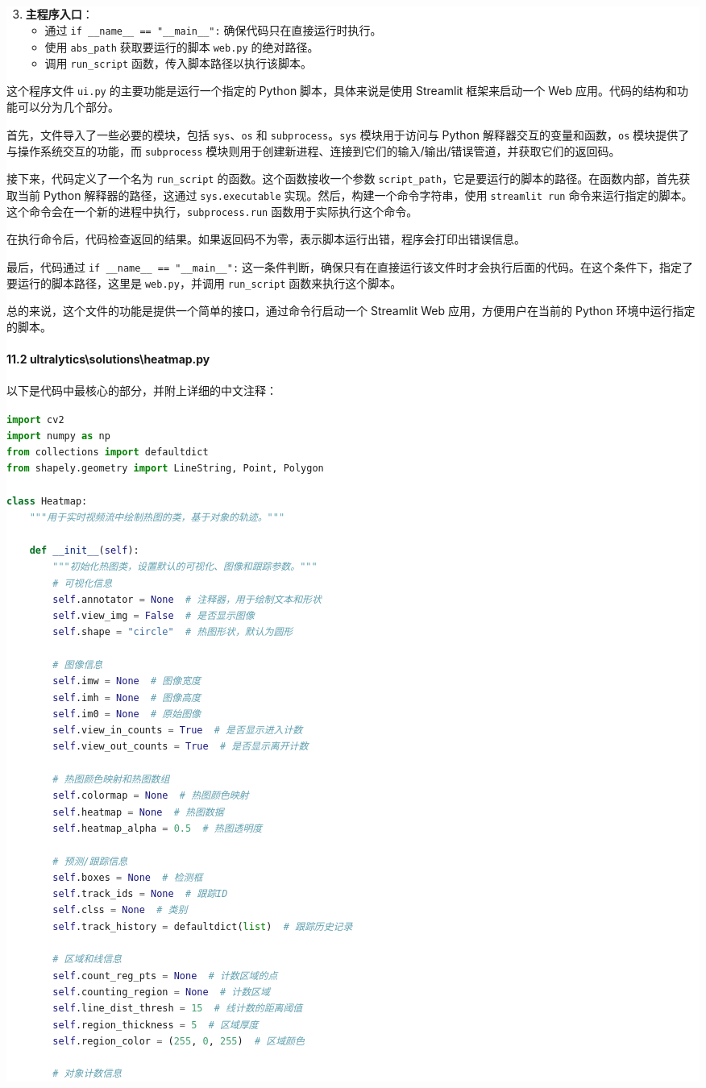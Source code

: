 3. **主程序入口**：
   - 通过 `if __name__ == "__main__":` 确保代码只在直接运行时执行。
   - 使用 `abs_path` 获取要运行的脚本 `web.py` 的绝对路径。
   - 调用 `run_script` 函数，传入脚本路径以执行该脚本。

这个程序文件 `ui.py` 的主要功能是运行一个指定的 Python 脚本，具体来说是使用 Streamlit 框架来启动一个 Web 应用。代码的结构和功能可以分为几个部分。

首先，文件导入了一些必要的模块，包括 `sys`、`os` 和 `subprocess`。`sys` 模块用于访问与 Python 解释器交互的变量和函数，`os` 模块提供了与操作系统交互的功能，而 `subprocess` 模块则用于创建新进程、连接到它们的输入/输出/错误管道，并获取它们的返回码。

接下来，代码定义了一个名为 `run_script` 的函数。这个函数接收一个参数 `script_path`，它是要运行的脚本的路径。在函数内部，首先获取当前 Python 解释器的路径，这通过 `sys.executable` 实现。然后，构建一个命令字符串，使用 `streamlit run` 命令来运行指定的脚本。这个命令会在一个新的进程中执行，`subprocess.run` 函数用于实际执行这个命令。

在执行命令后，代码检查返回的结果。如果返回码不为零，表示脚本运行出错，程序会打印出错误信息。

最后，代码通过 `if __name__ == "__main__":` 这一条件判断，确保只有在直接运行该文件时才会执行后面的代码。在这个条件下，指定了要运行的脚本路径，这里是 `web.py`，并调用 `run_script` 函数来执行这个脚本。

总的来说，这个文件的功能是提供一个简单的接口，通过命令行启动一个 Streamlit Web 应用，方便用户在当前的 Python 环境中运行指定的脚本。

#### 11.2 ultralytics\solutions\heatmap.py

以下是代码中最核心的部分，并附上详细的中文注释：

```python
import cv2
import numpy as np
from collections import defaultdict
from shapely.geometry import LineString, Point, Polygon

class Heatmap:
    """用于实时视频流中绘制热图的类，基于对象的轨迹。"""

    def __init__(self):
        """初始化热图类，设置默认的可视化、图像和跟踪参数。"""
        # 可视化信息
        self.annotator = None  # 注释器，用于绘制文本和形状
        self.view_img = False  # 是否显示图像
        self.shape = "circle"  # 热图形状，默认为圆形

        # 图像信息
        self.imw = None  # 图像宽度
        self.imh = None  # 图像高度
        self.im0 = None  # 原始图像
        self.view_in_counts = True  # 是否显示进入计数
        self.view_out_counts = True  # 是否显示离开计数

        # 热图颜色映射和热图数组
        self.colormap = None  # 热图颜色映射
        self.heatmap = None  # 热图数据
        self.heatmap_alpha = 0.5  # 热图透明度

        # 预测/跟踪信息
        self.boxes = None  # 检测框
        self.track_ids = None  # 跟踪ID
        self.clss = None  # 类别
        self.track_history = defaultdict(list)  # 跟踪历史记录

        # 区域和线信息
        self.count_reg_pts = None  # 计数区域的点
        self.counting_region = None  # 计数区域
        self.line_dist_thresh = 15  # 线计数的距离阈值
        self.region_thickness = 5  # 区域厚度
        self.region_color = (255, 0, 255)  # 区域颜色

        # 对象计数信息
```